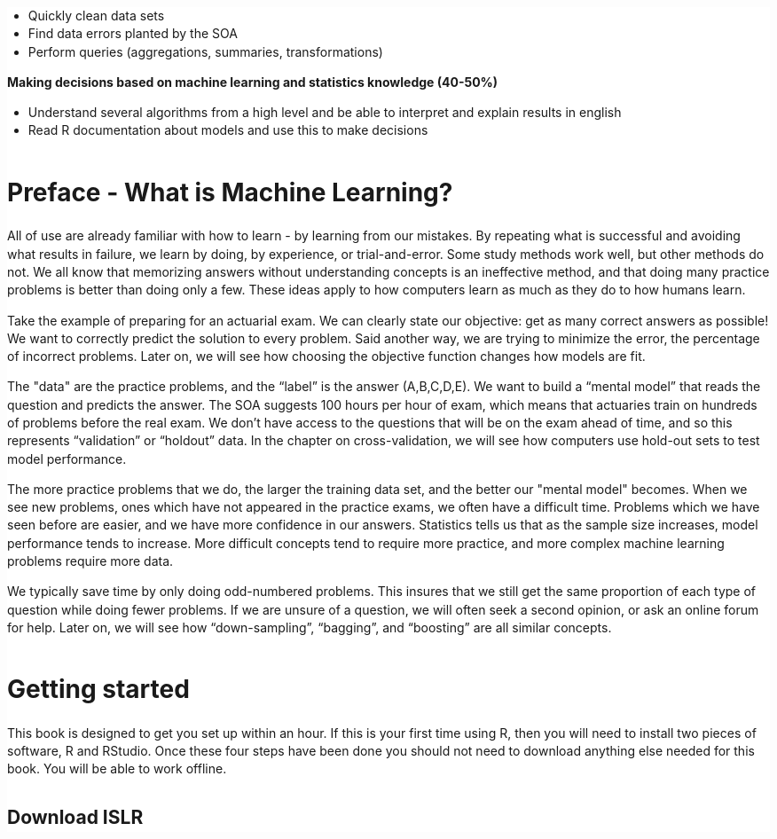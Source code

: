 - Quickly clean data sets
- Find data errors planted by the SOA
- Perform queries (aggregations, summaries, transformations)

**Making decisions based on machine learning and statistics knowledge (40-50%)**

- Understand several algorithms from a high level and be able to interpret and explain results in english
- Read R documentation about models and use this to make decisions

# Preface - What is Machine Learning?

All of use are already familiar with how to learn - by learning from our mistakes.  By repeating what is successful and avoiding what results in failure, we learn by doing, by experience, or trial-and-error.  Some study methods work well, but other methods do not.  We all know that memorizing answers without understanding concepts is an ineffective method, and that doing many practice problems is better than doing only a few.  These ideas apply to how computers learn as much as they do to how humans learn.

Take the example of preparing for an actuarial exam.  We can clearly state our objective: get as many correct answers as possible! We want to correctly predict the solution to every problem.  Said another way, we are trying to minimize the error, the percentage of incorrect problems.  Later on, we will see how choosing the objective function changes how models are fit.

The "data" are the practice problems, and the “label” is the answer (A,B,C,D,E).  We want to build a “mental model” that reads the question and predicts the answer.  The SOA suggests 100 hours per hour of exam, which means that actuaries train on hundreds of problems before the real exam.  We don’t have access to the questions that will be on the exam ahead of time, and so this represents “validation” or “holdout” data.  In the chapter on cross-validation, we will see how computers use hold-out sets to test model performance.

The more practice problems that we do, the larger the training data set, and the better our "mental model" becomes.  When we see new problems, ones which have not appeared in the practice exams, we often have a difficult time.  Problems which we have seen before are easier, and we have more confidence in our answers.  Statistics tells us that as the sample size increases, model performance tends to increase.  More difficult concepts tend to require more practice, and more complex machine learning problems require more data.

We typically save time by only doing odd-numbered problems.  This insures that we still get the same proportion of each type of question while doing fewer problems.  If we are unsure of a question, we will often seek a second opinion, or ask an online forum for help.  Later on, we will see how “down-sampling”, “bagging”, and “boosting” are all similar concepts.



# Getting started 

This book is designed to get you set up within an hour.  If this is your first time using R, then you will need to install two pieces of software, R and RStudio.  Once these four steps have been done you should not need to download anything else needed for this book.  You will be able to work offline.

## Download ISLR
